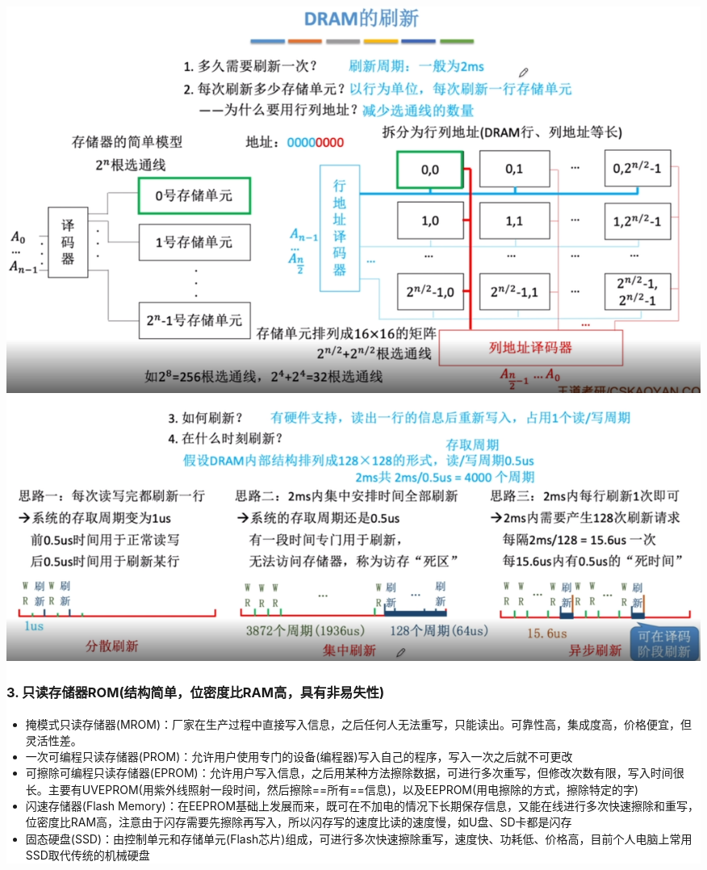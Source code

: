 ![](images/20230328135545.png)

![](images/20230328135551.png)

### 3. 只读存储器ROM(结构简单，位密度比RAM高，具有非易失性)

- 掩模式只读存储器(MROM)：厂家在生产过程中直接写入信息，之后任何人无法重写，只能读出。可靠性高，集成度高，价格便宜，但灵活性差。
- 一次可编程只读存储器(PROM)：允许用户使用专门的设备(编程器)写入自己的程序，写入一次之后就不可更改
- 可擦除可编程只读存储器(EPROM)：允许用户写入信息，之后用某种方法擦除数据，可进行多次重写，但修改次数有限，写入时间很长。主要有UVEPROM(用紫外线照射一段时间，然后擦除==所有==信息)，以及EEPROM(用电擦除的方式，擦除特定的字)
- 闪速存储器(Flash Memory)：在EEPROM基础上发展而来，既可在不加电的情况下长期保存信息，又能在线进行多次快速擦除和重写，位密度比RAM高，注意由于闪存需要先擦除再写入，所以闪存写的速度比读的速度慢，如U盘、SD卡都是闪存
- 固态硬盘(SSD)：由控制单元和存储单元(Flash芯片)组成，可进行多次快速擦除重写，速度快、功耗低、价格高，目前个人电脑上常用SSD取代传统的机械硬盘
